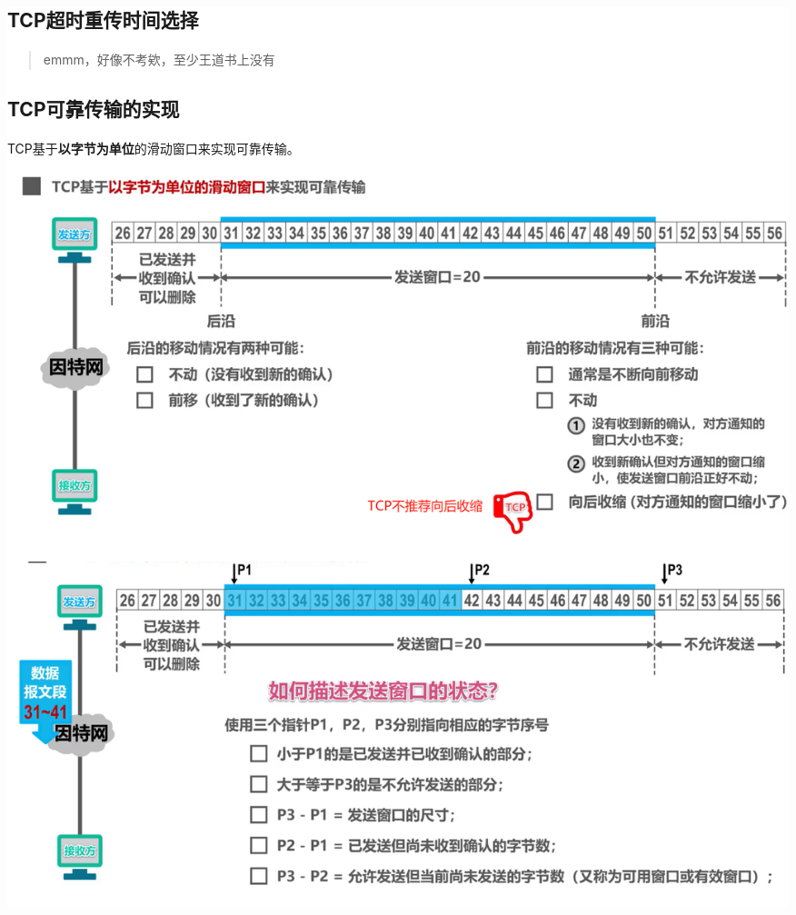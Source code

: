 ## TCP超时重传时间选择

> emmm，好像不考欸，至少王道书上没有

## TCP可靠传输的实现

TCP基于**以字节为单位**的滑动窗口来实现可靠传输。

![tcp19](transport-layer/tcp19.png)

![tcp20](transport-layer/tcp20.png)
